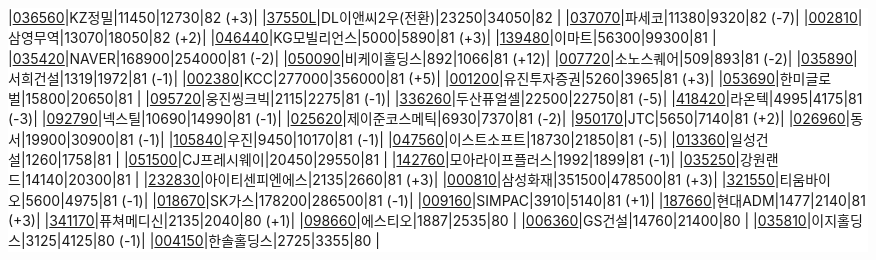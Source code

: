 |[036560](https://finance.daum.net/quotes/A036560)|KZ정밀|11450|12730|82 (+3)|
|[37550L](https://finance.daum.net/quotes/A37550L)|DL이앤씨2우(전환)|23250|34050|82 |
|[037070](https://finance.daum.net/quotes/A037070)|파세코|11380|9320|82 (-7)|
|[002810](https://finance.daum.net/quotes/A002810)|삼영무역|13070|18050|82 (+2)|
|[046440](https://finance.daum.net/quotes/A046440)|KG모빌리언스|5000|5890|81 (+3)|
|[139480](https://finance.daum.net/quotes/A139480)|이마트|56300|99300|81 |
|[035420](https://finance.daum.net/quotes/A035420)|NAVER|168900|254000|81 (-2)|
|[050090](https://finance.daum.net/quotes/A050090)|비케이홀딩스|892|1066|81 (+12)|
|[007720](https://finance.daum.net/quotes/A007720)|소노스퀘어|509|893|81 (-2)|
|[035890](https://finance.daum.net/quotes/A035890)|서희건설|1319|1972|81 (-1)|
|[002380](https://finance.daum.net/quotes/A002380)|KCC|277000|356000|81 (+5)|
|[001200](https://finance.daum.net/quotes/A001200)|유진투자증권|5260|3965|81 (+3)|
|[053690](https://finance.daum.net/quotes/A053690)|한미글로벌|15800|20650|81 |
|[095720](https://finance.daum.net/quotes/A095720)|웅진씽크빅|2115|2275|81 (-1)|
|[336260](https://finance.daum.net/quotes/A336260)|두산퓨얼셀|22500|22750|81 (-5)|
|[418420](https://finance.daum.net/quotes/A418420)|라온텍|4995|4175|81 (-3)|
|[092790](https://finance.daum.net/quotes/A092790)|넥스틸|10690|14990|81 (-1)|
|[025620](https://finance.daum.net/quotes/A025620)|제이준코스메틱|6930|7370|81 (-2)|
|[950170](https://finance.daum.net/quotes/A950170)|JTC|5650|7140|81 (+2)|
|[026960](https://finance.daum.net/quotes/A026960)|동서|19900|30900|81 (-1)|
|[105840](https://finance.daum.net/quotes/A105840)|우진|9450|10170|81 (-1)|
|[047560](https://finance.daum.net/quotes/A047560)|이스트소프트|18730|21850|81 (-5)|
|[013360](https://finance.daum.net/quotes/A013360)|일성건설|1260|1758|81 |
|[051500](https://finance.daum.net/quotes/A051500)|CJ프레시웨이|20450|29550|81 |
|[142760](https://finance.daum.net/quotes/A142760)|모아라이프플러스|1992|1899|81 (-1)|
|[035250](https://finance.daum.net/quotes/A035250)|강원랜드|14140|20300|81 |
|[232830](https://finance.daum.net/quotes/A232830)|아이티센피엔에스|2135|2660|81 (+3)|
|[000810](https://finance.daum.net/quotes/A000810)|삼성화재|351500|478500|81 (+3)|
|[321550](https://finance.daum.net/quotes/A321550)|티움바이오|5600|4975|81 (-1)|
|[018670](https://finance.daum.net/quotes/A018670)|SK가스|178200|286500|81 (-1)|
|[009160](https://finance.daum.net/quotes/A009160)|SIMPAC|3910|5140|81 (+1)|
|[187660](https://finance.daum.net/quotes/A187660)|현대ADM|1477|2140|81 (+3)|
|[341170](https://finance.daum.net/quotes/A341170)|퓨쳐메디신|2135|2040|80 (+1)|
|[098660](https://finance.daum.net/quotes/A098660)|에스티오|1887|2535|80 |
|[006360](https://finance.daum.net/quotes/A006360)|GS건설|14760|21400|80 |
|[035810](https://finance.daum.net/quotes/A035810)|이지홀딩스|3125|4125|80 (-1)|
|[004150](https://finance.daum.net/quotes/A004150)|한솔홀딩스|2725|3355|80 |
